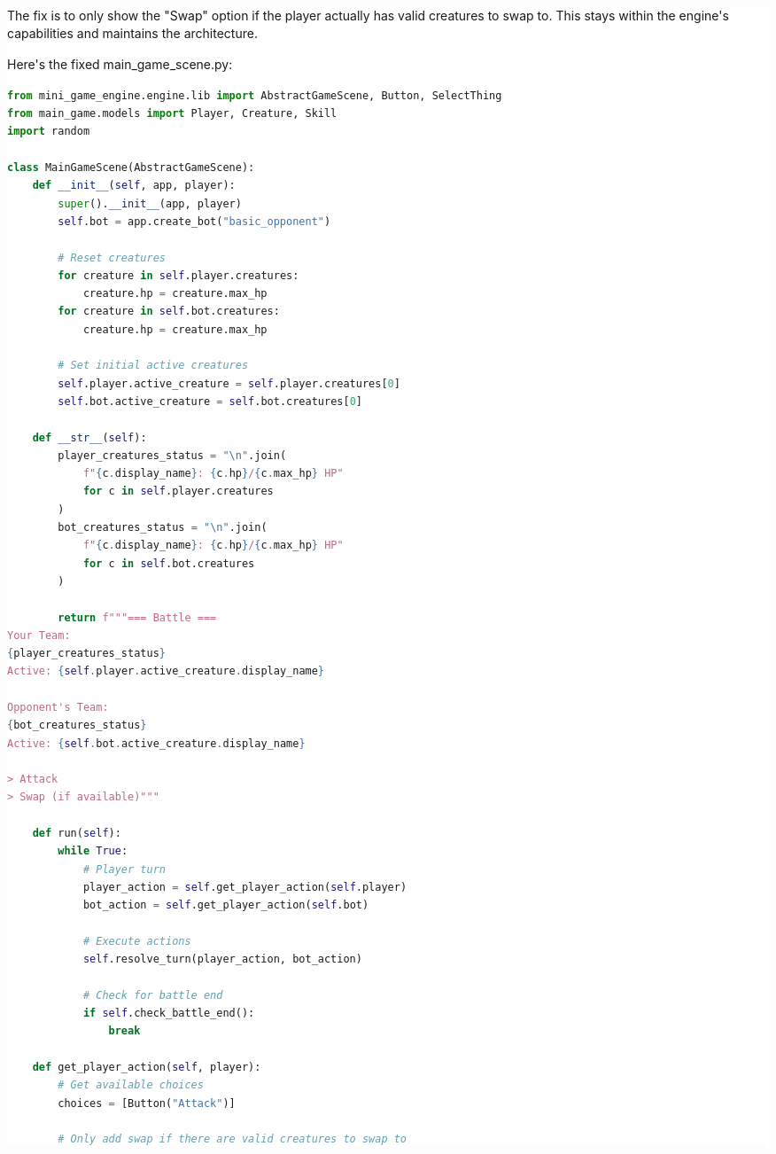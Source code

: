 The fix is to only show the "Swap" option if the player actually has valid creatures to swap to. This stays within the engine's capabilities and maintains the architecture.

Here's the fixed main_game_scene.py:

```python main_game/scenes/main_game_scene.py
from mini_game_engine.engine.lib import AbstractGameScene, Button, SelectThing
from main_game.models import Player, Creature, Skill
import random

class MainGameScene(AbstractGameScene):
    def __init__(self, app, player):
        super().__init__(app, player)
        self.bot = app.create_bot("basic_opponent")
        
        # Reset creatures
        for creature in self.player.creatures:
            creature.hp = creature.max_hp
        for creature in self.bot.creatures:
            creature.hp = creature.max_hp
            
        # Set initial active creatures
        self.player.active_creature = self.player.creatures[0]
        self.bot.active_creature = self.bot.creatures[0]

    def __str__(self):
        player_creatures_status = "\n".join(
            f"{c.display_name}: {c.hp}/{c.max_hp} HP" 
            for c in self.player.creatures
        )
        bot_creatures_status = "\n".join(
            f"{c.display_name}: {c.hp}/{c.max_hp} HP" 
            for c in self.bot.creatures
        )
        
        return f"""=== Battle ===
Your Team:
{player_creatures_status}
Active: {self.player.active_creature.display_name}

Opponent's Team:
{bot_creatures_status}
Active: {self.bot.active_creature.display_name}

> Attack
> Swap (if available)"""

    def run(self):
        while True:
            # Player turn
            player_action = self.get_player_action(self.player)
            bot_action = self.get_player_action(self.bot)
            
            # Execute actions
            self.resolve_turn(player_action, bot_action)
            
            # Check for battle end
            if self.check_battle_end():
                break

    def get_player_action(self, player):
        # Get available choices
        choices = [Button("Attack")]
        
        # Only add swap if there are valid creatures to swap to
```